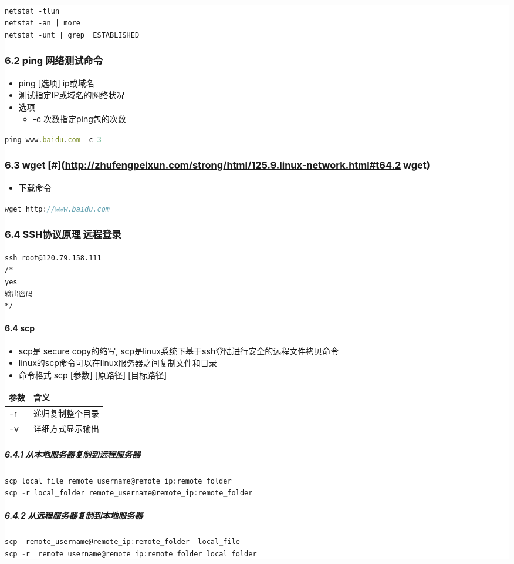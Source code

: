 ```shell
netstat -tlun
netstat -an | more
netstat -unt | grep  ESTABLISHED
```

### 6.2 ping 网络测试命令

- ping [选项] ip或域名
- 测试指定IP或域名的网络状况
- 选项
  - -c 次数指定ping包的次数

```js
ping www.baidu.com -c 3
```

### 6.3 wget [#](http://zhufengpeixun.com/strong/html/125.9.linux-network.html#t64.2 wget)

- 下载命令

```js
wget http://www.baidu.com
```

### 6.4 SSH协议原理 远程登录

```shell
ssh root@120.79.158.111
/*
yes
输出密码
*/

```

#### 6.4 scp

- scp是 secure copy的缩写, scp是linux系统下基于ssh登陆进行安全的远程文件拷贝命令
- linux的scp命令可以在linux服务器之间复制文件和目录
- 命令格式 scp [参数] [原路径] [目标路径]

| 参数 | 含义             |
| :--- | :--------------- |
| -r   | 递归复制整个目录 |
| -v   | 详细方式显示输出 |

##### 6.4.1 从本地服务器复制到远程服务器

```js
scp local_file remote_username@remote_ip:remote_folder  
scp -r local_folder remote_username@remote_ip:remote_folder  
```

##### 6.4.2 从远程服务器复制到本地服务器

```js
scp  remote_username@remote_ip:remote_folder  local_file
scp -r  remote_username@remote_ip:remote_folder local_folder
```